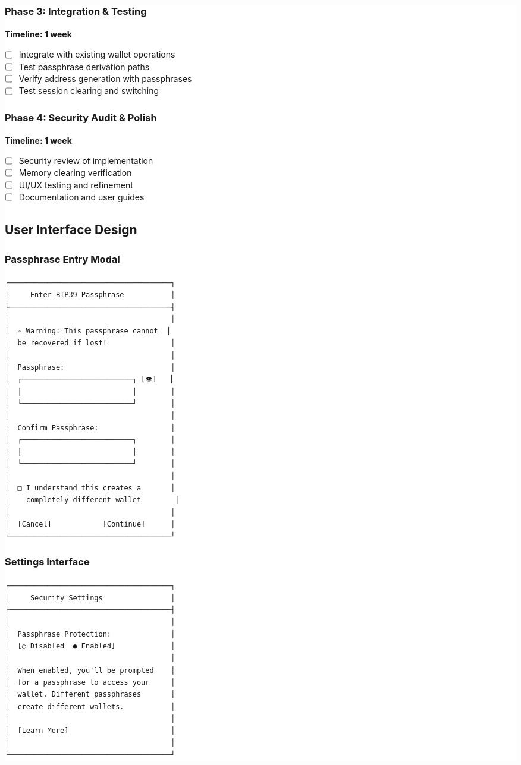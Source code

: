 ### Phase 3: Integration & Testing
**Timeline: 1 week**
- [ ] Integrate with existing wallet operations
- [ ] Test passphrase derivation paths
- [ ] Verify address generation with passphrases
- [ ] Test session clearing and switching

### Phase 4: Security Audit & Polish
**Timeline: 1 week**
- [ ] Security review of implementation
- [ ] Memory clearing verification
- [ ] UI/UX testing and refinement
- [ ] Documentation and user guides

## User Interface Design

### Passphrase Entry Modal
```
┌──────────────────────────────────────┐
│     Enter BIP39 Passphrase           │
├──────────────────────────────────────┤
│                                      │
│  ⚠️ Warning: This passphrase cannot  │
│  be recovered if lost!               │
│                                      │
│  Passphrase:                         │
│  ┌──────────────────────────┐ [👁]   │
│  │                          │        │
│  └──────────────────────────┘        │
│                                      │
│  Confirm Passphrase:                 │
│  ┌──────────────────────────┐        │
│  │                          │        │
│  └──────────────────────────┘        │
│                                      │
│  □ I understand this creates a       │
│    completely different wallet        │
│                                      │
│  [Cancel]            [Continue]      │
└──────────────────────────────────────┘
```

### Settings Interface
```
┌──────────────────────────────────────┐
│     Security Settings                │
├──────────────────────────────────────┤
│                                      │
│  Passphrase Protection:              │
│  [○ Disabled  ● Enabled]             │
│                                      │
│  When enabled, you'll be prompted    │
│  for a passphrase to access your     │
│  wallet. Different passphrases       │
│  create different wallets.           │
│                                      │
│  [Learn More]                        │
│                                      │
└──────────────────────────────────────┘
```

